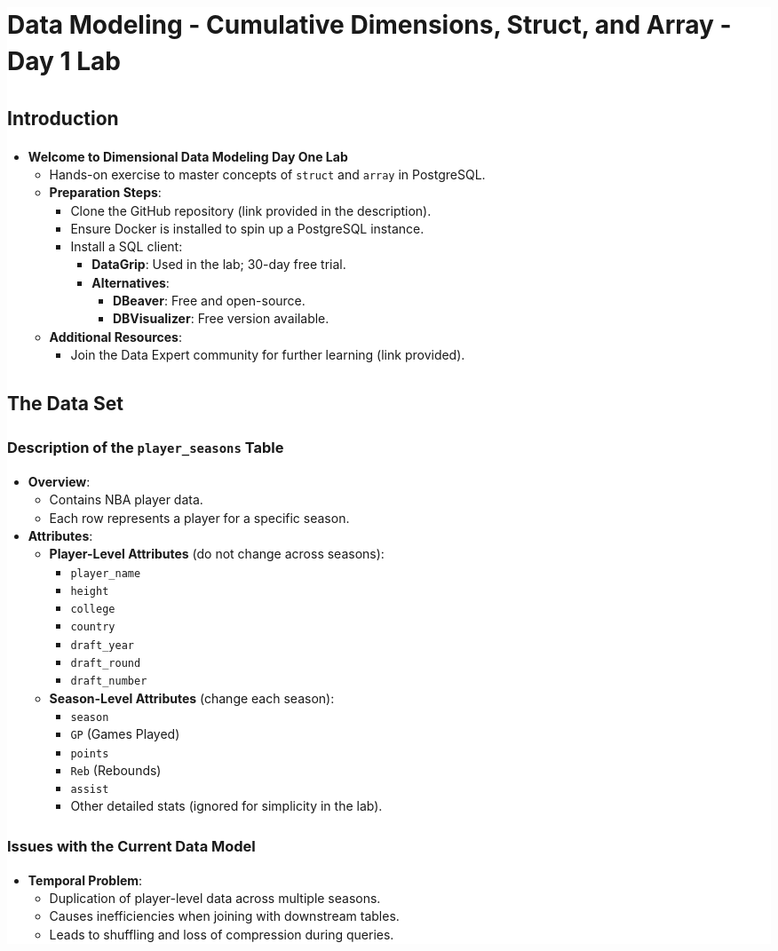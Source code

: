 # Data Modeling - Cumulative Dimensions, Struct, and Array - Day 1 Lab

## Introduction

- **Welcome to Dimensional Data Modeling Day One Lab**
  - Hands-on exercise to master concepts of `struct` and `array` in PostgreSQL.
  - **Preparation Steps**:
    - Clone the GitHub repository (link provided in the description).
    - Ensure Docker is installed to spin up a PostgreSQL instance.
    - Install a SQL client:
      - **DataGrip**: Used in the lab; 30-day free trial.
      - **Alternatives**:
        - **DBeaver**: Free and open-source.
        - **DBVisualizer**: Free version available.
  - **Additional Resources**:
    - Join the Data Expert community for further learning (link provided).

## The Data Set

### Description of the `player_seasons` Table

- **Overview**:
  - Contains NBA player data.
  - Each row represents a player for a specific season.
- **Attributes**:
  - **Player-Level Attributes** (do not change across seasons):
    - `player_name`
    - `height`
    - `college`
    - `country`
    - `draft_year`
    - `draft_round`
    - `draft_number`
  - **Season-Level Attributes** (change each season):
    - `season`
    - `GP` (Games Played)
    - `points`
    - `Reb` (Rebounds)
    - `assist`
    - Other detailed stats (ignored for simplicity in the lab).

### Issues with the Current Data Model

- **Temporal Problem**:
  - Duplication of player-level data across multiple seasons.
  - Causes inefficiencies when joining with downstream tables.
  - Leads to shuffling and loss of compression during queries.
